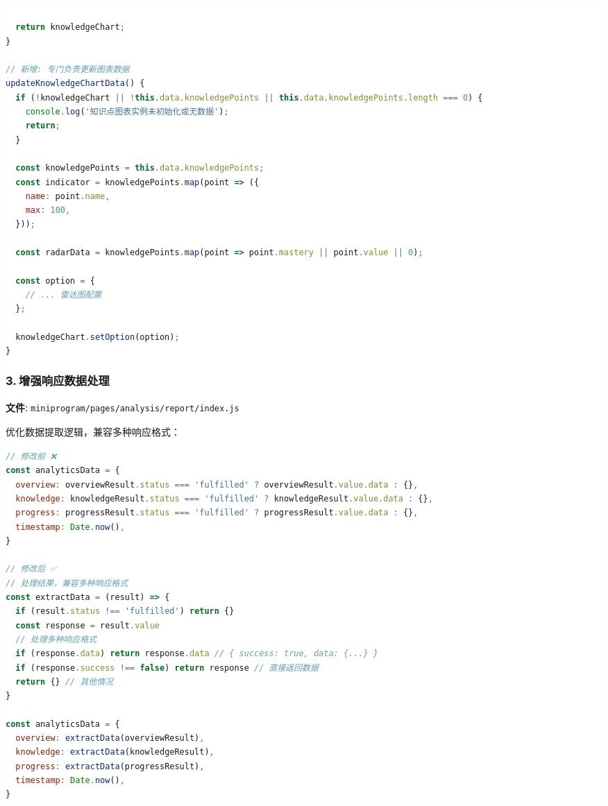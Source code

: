 ```javascript

  return knowledgeChart;
}

// 新增: 专门负责更新图表数据
updateKnowledgeChartData() {
  if (!knowledgeChart || !this.data.knowledgePoints || this.data.knowledgePoints.length === 0) {
    console.log('知识点图表实例未初始化或无数据');
    return;
  }

  const knowledgePoints = this.data.knowledgePoints;
  const indicator = knowledgePoints.map(point => ({
    name: point.name,
    max: 100,
  }));

  const radarData = knowledgePoints.map(point => point.mastery || point.value || 0);

  const option = {
    // ... 雷达图配置
  };

  knowledgeChart.setOption(option);
}
```

### 3. 增强响应数据处理

**文件**: `miniprogram/pages/analysis/report/index.js`

优化数据提取逻辑，兼容多种响应格式：

```javascript
// 修改前 ❌
const analyticsData = {
  overview: overviewResult.status === 'fulfilled' ? overviewResult.value.data : {},
  knowledge: knowledgeResult.status === 'fulfilled' ? knowledgeResult.value.data : {},
  progress: progressResult.status === 'fulfilled' ? progressResult.value.data : {},
  timestamp: Date.now(),
}

// 修改后 ✅
// 处理结果，兼容多种响应格式
const extractData = (result) => {
  if (result.status !== 'fulfilled') return {}
  const response = result.value
  // 处理多种响应格式
  if (response.data) return response.data // { success: true, data: {...} }
  if (response.success !== false) return response // 直接返回数据
  return {} // 其他情况
}

const analyticsData = {
  overview: extractData(overviewResult),
  knowledge: extractData(knowledgeResult),
  progress: extractData(progressResult),
  timestamp: Date.now(),
}
```
